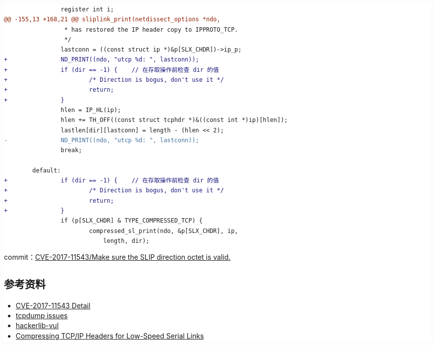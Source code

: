 ```diff
                register int i;
@@ -155,13 +168,21 @@ sliplink_print(netdissect_options *ndo,
                 * has restored the IP header copy to IPPROTO_TCP.
                 */
                lastconn = ((const struct ip *)&p[SLX_CHDR])->ip_p;
+               ND_PRINT((ndo, "utcp %d: ", lastconn));
+               if (dir == -1) {    // 在存取操作前检查 dir 的值
+                       /* Direction is bogus, don't use it */
+                       return;
+               }
                hlen = IP_HL(ip);
                hlen += TH_OFF((const struct tcphdr *)&((const int *)ip)[hlen]);
                lastlen[dir][lastconn] = length - (hlen << 2);
-               ND_PRINT((ndo, "utcp %d: ", lastconn));
                break;
 
        default:
+               if (dir == -1) {    // 在存取操作前检查 dir 的值
+                       /* Direction is bogus, don't use it */
+                       return;
+               }
                if (p[SLX_CHDR] & TYPE_COMPRESSED_TCP) {
                        compressed_sl_print(ndo, &p[SLX_CHDR], ip,
                            length, dir);
```

commit：[CVE-2017-11543/Make sure the SLIP direction octet is valid.](https://github.com/the-tcpdump-group/tcpdump/commit/378ac56f8055cadda55735b2a786db844d521d24)


## 参考资料
- [CVE-2017-11543 Detail](https://nvd.nist.gov/vuln/detail/CVE-2017-11543#vulnDescriptionTitle)
- [tcpdump issues](https://github.com/the-tcpdump-group/tcpdump/issues/619)
- [hackerlib-vul](https://github.com/hackerlib/hackerlib-vul/tree/master/tcpdump-vul)
- [Compressing TCP/IP Headers for Low-Speed Serial Links](https://tools.ietf.org/pdf/rfc1144.pdf)
